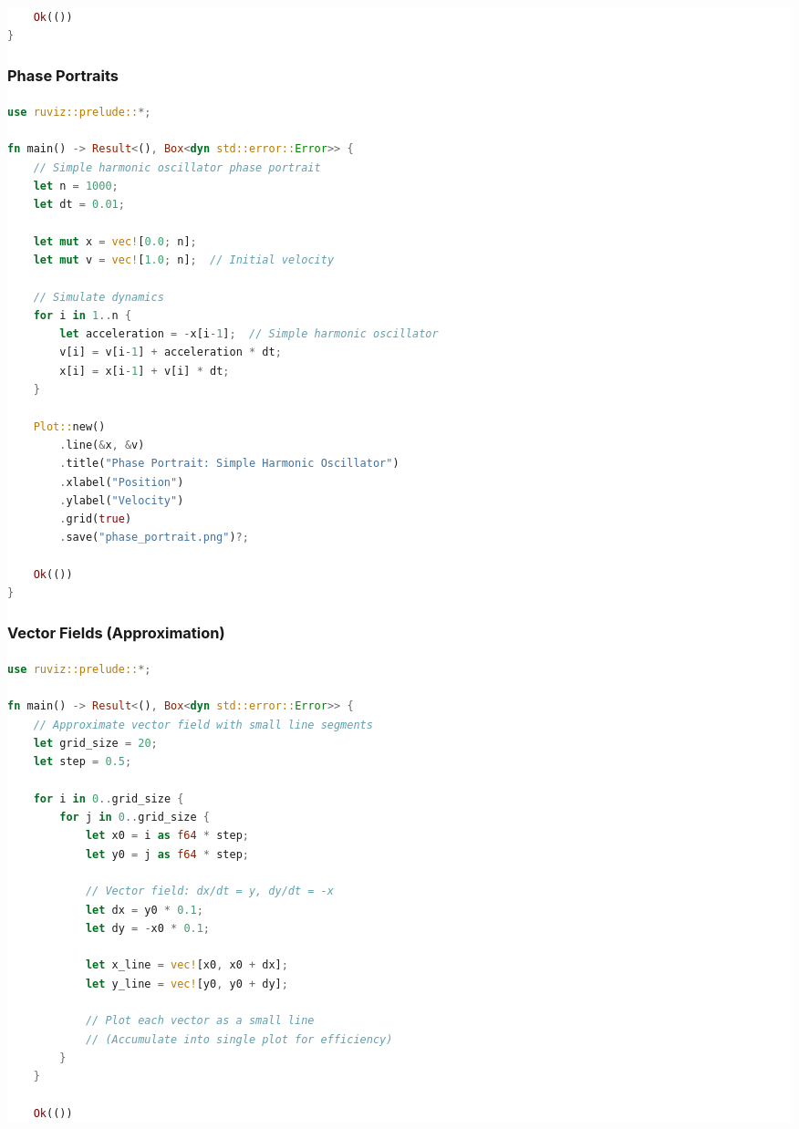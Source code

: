 ```rust
    Ok(())
}
```

### Phase Portraits

```rust
use ruviz::prelude::*;

fn main() -> Result<(), Box<dyn std::error::Error>> {
    // Simple harmonic oscillator phase portrait
    let n = 1000;
    let dt = 0.01;

    let mut x = vec![0.0; n];
    let mut v = vec![1.0; n];  // Initial velocity

    // Simulate dynamics
    for i in 1..n {
        let acceleration = -x[i-1];  // Simple harmonic oscillator
        v[i] = v[i-1] + acceleration * dt;
        x[i] = x[i-1] + v[i] * dt;
    }

    Plot::new()
        .line(&x, &v)
        .title("Phase Portrait: Simple Harmonic Oscillator")
        .xlabel("Position")
        .ylabel("Velocity")
        .grid(true)
        .save("phase_portrait.png")?;

    Ok(())
}
```

### Vector Fields (Approximation)

```rust
use ruviz::prelude::*;

fn main() -> Result<(), Box<dyn std::error::Error>> {
    // Approximate vector field with small line segments
    let grid_size = 20;
    let step = 0.5;

    for i in 0..grid_size {
        for j in 0..grid_size {
            let x0 = i as f64 * step;
            let y0 = j as f64 * step;

            // Vector field: dx/dt = y, dy/dt = -x
            let dx = y0 * 0.1;
            let dy = -x0 * 0.1;

            let x_line = vec![x0, x0 + dx];
            let y_line = vec![y0, y0 + dy];

            // Plot each vector as a small line
            // (Accumulate into single plot for efficiency)
        }
    }

    Ok(())
```